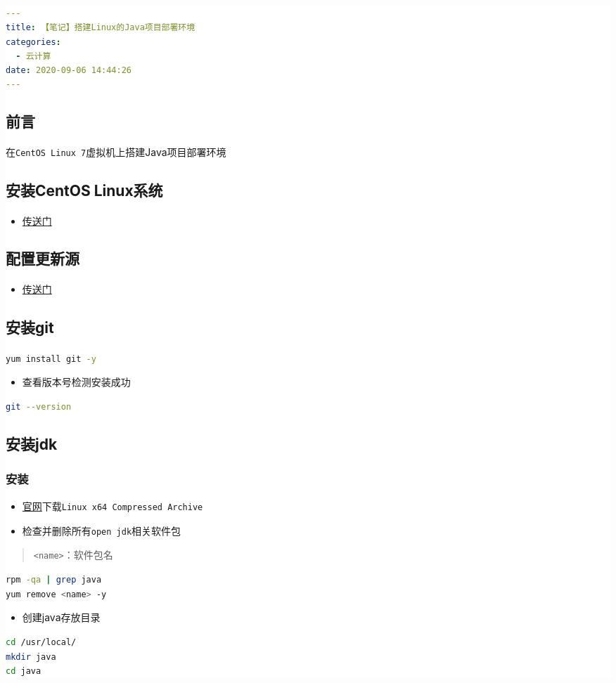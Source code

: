 ```yaml
---
title: 【笔记】搭建Linux的Java项目部署环境
categories:
  - 云计算
date: 2020-09-06 14:44:26
---
```


## 前言

在`CentOS Linux 7`虚拟机上搭建Java项目部署环境



## 安装CentOS Linux系统

- [传送门](/2019/12/10/安装CentOSLinux系统/)

## 配置更新源

- [传送门](/2020/01/31/更换CentOSLinux更新源/)

## 安装git

``` sh
yum install git -y
```

- 查看版本号检测安装成功

``` sh
git --version
```

## 安装jdk

### 安装

- [官网](https://www.oracle.com/java/technologies/javase/javase-jdk8-downloads.html)下载`Linux x64 Compressed Archive`

- 检查并删除所有`open jdk`相关软件包

> `<name>`：软件包名

``` sh
rpm -qa | grep java
yum remove <name> -y
```

- 创建java存放目录

``` sh
cd /usr/local/
mkdir java
cd java
```
